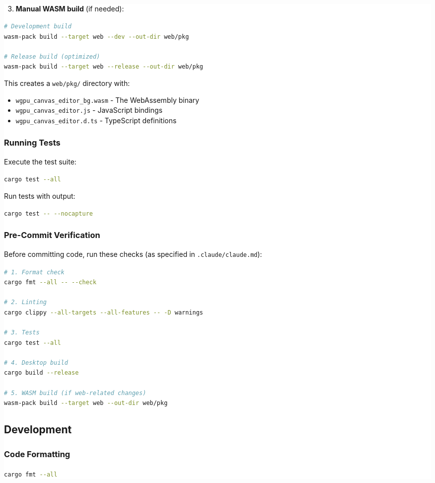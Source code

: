 3. **Manual WASM build** (if needed):
```bash
# Development build
wasm-pack build --target web --dev --out-dir web/pkg

# Release build (optimized)
wasm-pack build --target web --release --out-dir web/pkg
```

This creates a `web/pkg/` directory with:
- `wgpu_canvas_editor_bg.wasm` - The WebAssembly binary
- `wgpu_canvas_editor.js` - JavaScript bindings
- `wgpu_canvas_editor.d.ts` - TypeScript definitions

### Running Tests

Execute the test suite:
```bash
cargo test --all
```

Run tests with output:
```bash
cargo test -- --nocapture
```

### Pre-Commit Verification

Before committing code, run these checks (as specified in `.claude/claude.md`):

```bash
# 1. Format check
cargo fmt --all -- --check

# 2. Linting
cargo clippy --all-targets --all-features -- -D warnings

# 3. Tests
cargo test --all

# 4. Desktop build
cargo build --release

# 5. WASM build (if web-related changes)
wasm-pack build --target web --out-dir web/pkg
```

## Development

### Code Formatting
```bash
cargo fmt --all
```
